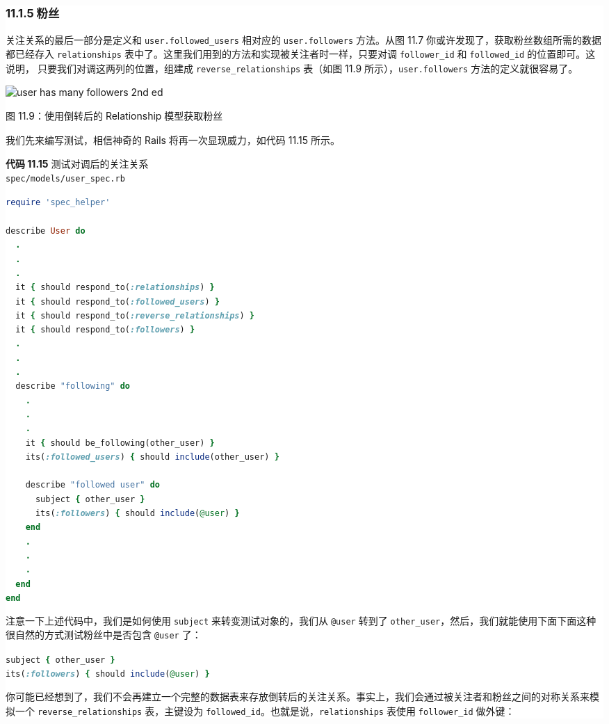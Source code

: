 <h3 id="sec-11-1-5">11.1.5 粉丝</h3>

关注关系的最后一部分是定义和 `user.followed_users` 相对应的 `user.followers` 方法。从图 11.7 你或许发现了，获取粉丝数组所需的数据都已经存入 `relationships` 表中了。这里我们用到的方法和实现被关注者时一样，只要对调 `follower_id` 和 `followed_id` 的位置即可。这说明， 只要我们对调这两列的位置，组建成 `reverse_relationships` 表（如图 11.9 所示），`user.followers` 方法的定义就很容易了。

![user has many followers 2nd ed](assets/images/figures/user_has_many_followers_2nd_ed.png)

图 11.9：使用倒转后的 Relationship 模型获取粉丝

我们先来编写测试，相信神奇的 Rails 将再一次显现威力，如代码 11.15 所示。

**代码 11.15** 测试对调后的关注关系<br />`spec/models/user_spec.rb`

```ruby
require 'spec_helper'

describe User do
  .
  .
  .
  it { should respond_to(:relationships) }
  it { should respond_to(:followed_users) }
  it { should respond_to(:reverse_relationships) }
  it { should respond_to(:followers) }
  .
  .
  .
  describe "following" do
    .
    .
    .
    it { should be_following(other_user) }
    its(:followed_users) { should include(other_user) }

    describe "followed user" do
      subject { other_user }
      its(:followers) { should include(@user) }
    end
    .
    .
    .
  end
end
```

注意一下上述代码中，我们是如何使用 `subject` 来转变测试对象的，我们从 `@user` 转到了 `other_user`，然后，我们就能使用下面下面这种很自然的方式测试粉丝中是否包含 `@user` 了：

```ruby
subject { other_user }
its(:followers) { should include(@user) }
```

你可能已经想到了，我们不会再建立一个完整的数据表来存放倒转后的关注关系。事实上，我们会通过被关注者和粉丝之间的对称关系来模拟一个 `reverse_relationships` 表，主键设为 `followed_id`。也就是说，`relationships` 表使用 `follower_id` 做外键：
